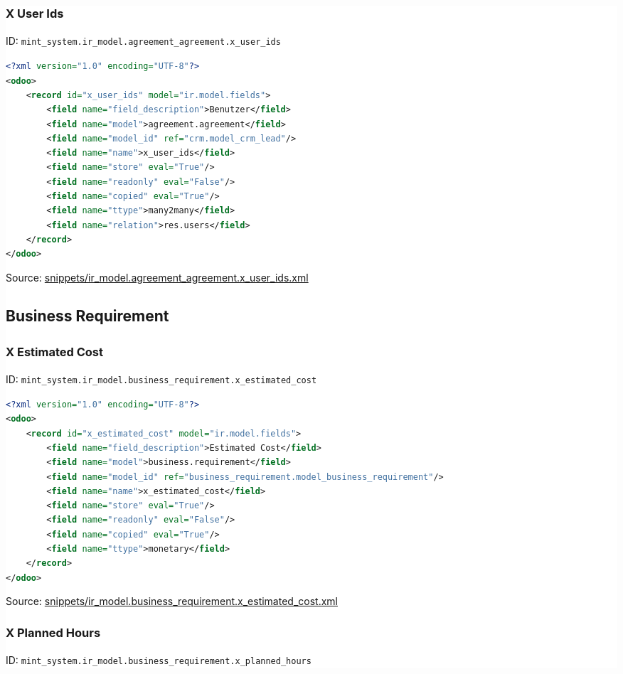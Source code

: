 ### X User Ids

ID: `mint_system.ir_model.agreement_agreement.x_user_ids`

```xml
<?xml version="1.0" encoding="UTF-8"?>
<odoo>
    <record id="x_user_ids" model="ir.model.fields">
        <field name="field_description">Benutzer</field>
        <field name="model">agreement.agreement</field>
        <field name="model_id" ref="crm.model_crm_lead"/>
        <field name="name">x_user_ids</field>
        <field name="store" eval="True"/>
        <field name="readonly" eval="False"/>
        <field name="copied" eval="True"/>
        <field name="ttype">many2many</field>
        <field name="relation">res.users</field>
    </record>
</odoo>

```
Source: [snippets/ir_model.agreement_agreement.x_user_ids.xml](https://github.com/Mint-System/Odoo-Build/tree/main/snippets/ir_model.agreement_agreement.x_user_ids.xml)

## Business Requirement

### X Estimated Cost

ID: `mint_system.ir_model.business_requirement.x_estimated_cost`

```xml
<?xml version="1.0" encoding="UTF-8"?>
<odoo>
    <record id="x_estimated_cost" model="ir.model.fields">
        <field name="field_description">Estimated Cost</field>
        <field name="model">business.requirement</field>
        <field name="model_id" ref="business_requirement.model_business_requirement"/>
        <field name="name">x_estimated_cost</field>
        <field name="store" eval="True"/>
        <field name="readonly" eval="False"/>
        <field name="copied" eval="True"/>
        <field name="ttype">monetary</field>
    </record>
</odoo>

```
Source: [snippets/ir_model.business_requirement.x_estimated_cost.xml](https://github.com/Mint-System/Odoo-Build/tree/main/snippets/ir_model.business_requirement.x_estimated_cost.xml)

### X Planned Hours

ID: `mint_system.ir_model.business_requirement.x_planned_hours`
